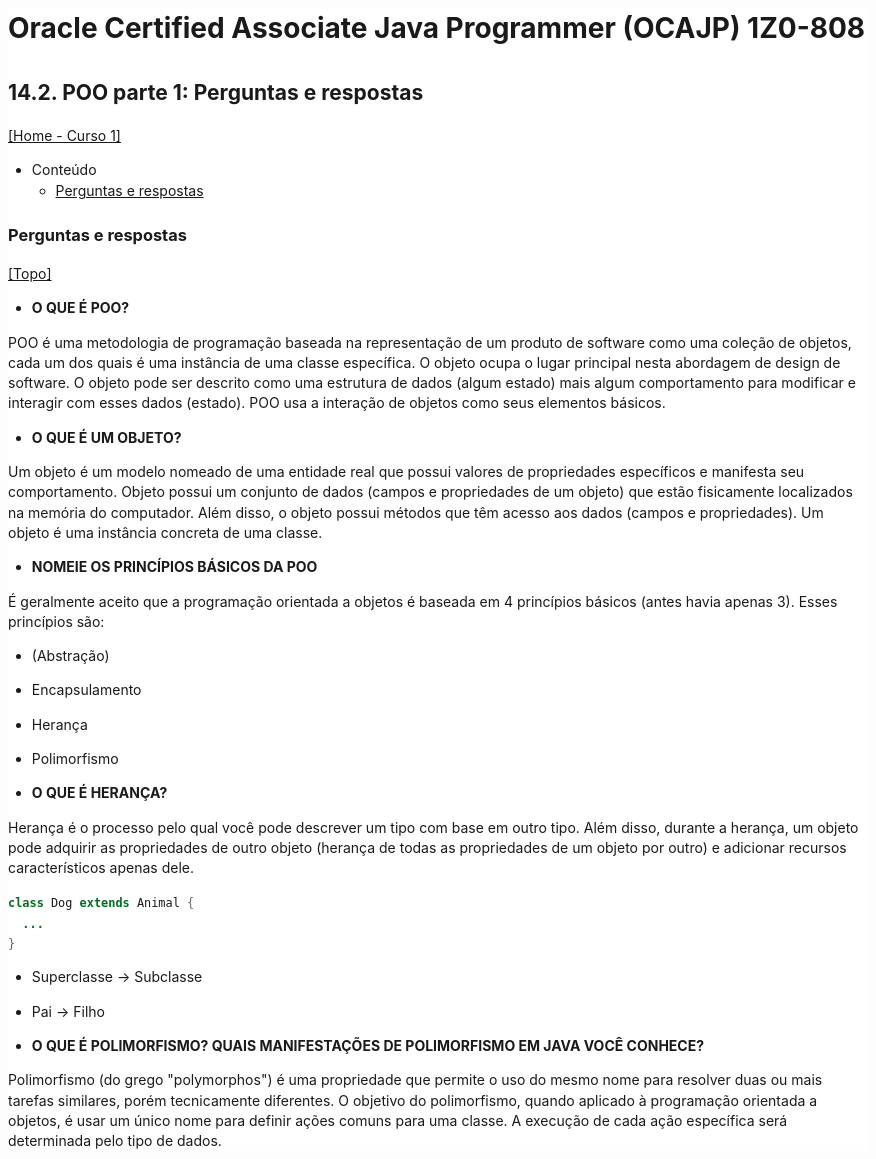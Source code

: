 # Oracle Certified Associate Java Programmer (OCAJP) 1Z0-808

## 14.2. POO parte 1: Perguntas e respostas
[[Home - Curso 1]](../../README.md#curso-1)<br />

- Conteúdo
  - [Perguntas e respostas](#perguntas-e-respostas)

### Perguntas e respostas
[[Topo]](#)<br />

- **O QUE É POO?**

POO é uma metodologia de programação baseada na representação de um produto de software como uma coleção de objetos, cada um dos quais é uma instância de uma classe específica. O objeto ocupa o lugar principal nesta abordagem de design de software. O objeto pode ser descrito como uma estrutura de dados (algum estado) mais algum comportamento para modificar e interagir com esses dados (estado). POO usa a interação de objetos como seus elementos básicos.

- **O QUE É UM OBJETO?**

Um objeto é um modelo nomeado de uma entidade real que possui valores de propriedades específicos e manifesta seu comportamento. Objeto possui um conjunto de dados (campos e propriedades de um objeto) que estão fisicamente localizados na memória do computador. Além disso, o objeto possui métodos que têm acesso aos dados (campos e propriedades). Um objeto é uma instância concreta de uma classe.

- **NOMEIE OS PRINCÍPIOS BÁSICOS DA POO**

É geralmente aceito que a programação orientada a objetos é baseada em 4 princípios básicos (antes havia apenas 3). Esses princípios são:
- (Abstração)
- Encapsulamento
- Herança
- Polimorfismo

- **O QUE É HERANÇA?**

Herança é o processo pelo qual você pode descrever um tipo com base em outro tipo. Além disso, durante a herança, um objeto pode adquirir as propriedades de outro objeto (herança de todas as propriedades de um objeto por outro) e adicionar recursos característicos apenas dele.

```java
class Dog extends Animal {
  ...
}
```

- Superclasse -> Subclasse
- Pai -> Filho

- **O QUE É POLIMORFISMO? QUAIS MANIFESTAÇÕES DE POLIMORFISMO EM JAVA VOCÊ CONHECE?**

Polimorfismo (do grego "polymorphos") é uma propriedade que permite o uso do mesmo nome para resolver duas ou mais tarefas similares, porém tecnicamente diferentes. O objetivo do polimorfismo, quando aplicado à programação orientada a objetos, é usar um único nome para definir ações comuns para uma classe. A execução de cada ação específica será determinada pelo tipo de dados.
